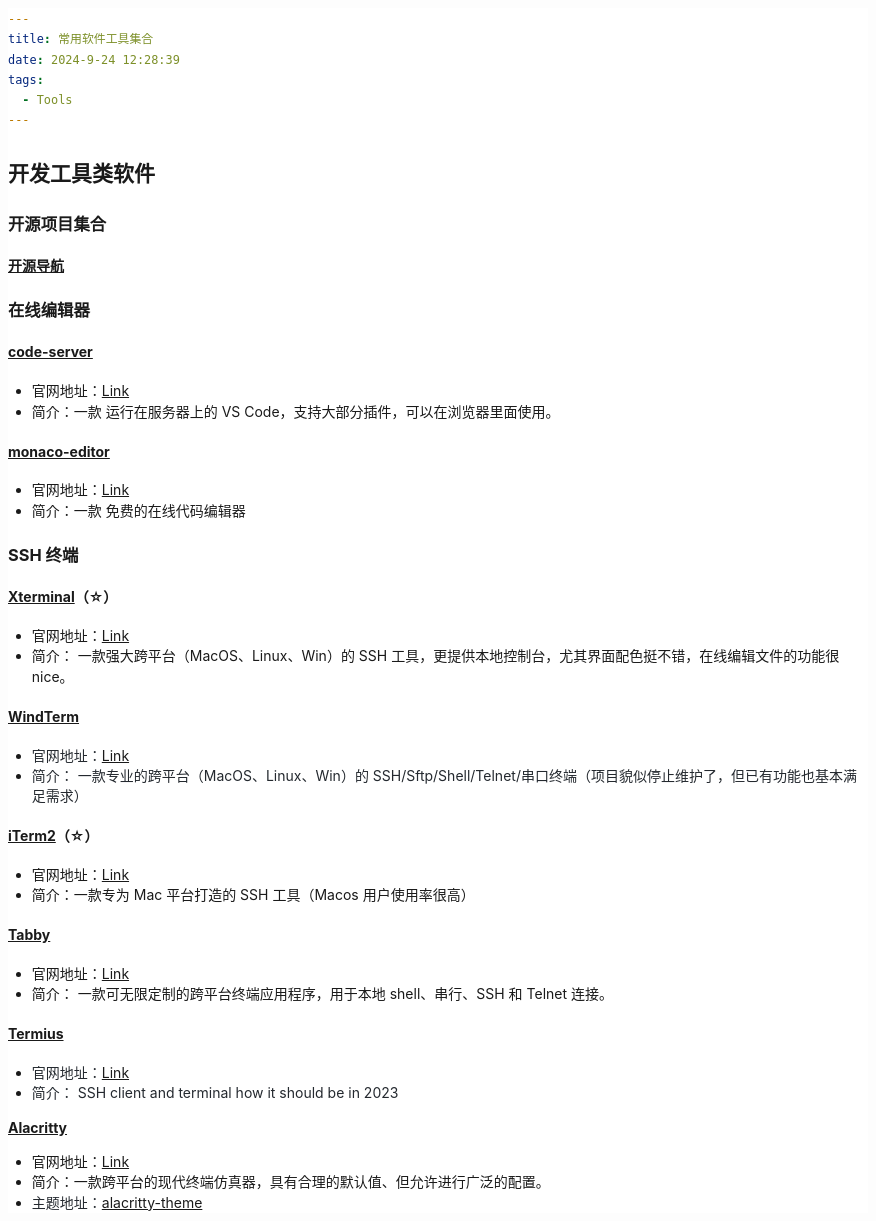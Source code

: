 ```yaml
---
title: 常用软件工具集合
date: 2024-9-24 12:28:39
tags:
  - Tools
---
```


## 开发工具类软件
### 开源项目集合
#### [开源导航](http://stepyun.com/)
### 在线编辑器
#### [code-server](https://github.com/codercom/code-server)
+ 官网地址：[Link](https://coder.com/)
+ 简介：一款 运行在服务器上的 VS Code，支持大部分插件，可以在浏览器里面使用。

#### [monaco-editor](https://github.com/Microsoft/monaco-editor)
+ 官网地址：[Link](https://microsoft.github.io/monaco-editor/)
+ 简介：一款 免费的在线代码编辑器

### SSH 终端
#### [Xterminal](https://www.xterminal.cn/)（☆）
+ 官网地址：[Link](https://www.xterminal.cn/)
+ 简介： 一款强大跨平台（MacOS、Linux、Win）的 SSH 工具，更提供本地控制台，尤其界面配色挺不错，在线编辑文件的功能很 nice。

#### [WindTerm](https://github.com/kingToolbox/WindTerm)
+ <font style="color:rgb(36, 41, 47);">官网地址：</font>[Link](https://kingtoolbox.github.io/)
+ <font style="color:rgb(36, 41, 47);">简介： 一款专业的跨平台（MacOS、Linux、Win）的 SSH/Sftp/Shell/Telnet/串口终端（项目貌似停止维护了，但已有功能也基本满足需求）</font>

#### [iTerm2](https://github.com/gnachman/iTerm2)（☆）
+ 官网地址：[Link](https://iterm2.com/)
+ 简介：一款专为 Mac 平台打造的 SSH 工具（Macos 用户使用率很高）

#### [Tabby](https://github.com/eugeny/tabby/)
+ 官网地址：[Link](https://tabby.sh/)
+ 简介： 一款可无限定制的跨平台终端应用程序，用于本地 shell、串行、SSH 和 Telnet 连接。

#### [Termius](https://termius.com/)
+ <font style="color:rgb(36, 41, 47);">官网地址：</font>[Link](https://termius.com/)
+ <font style="color:rgb(36, 41, 47);">简介： SSH client and terminal how it should be in 2023</font>

<font style="color:rgb(36, 41, 47);"></font>

[**Alacritty**](https://github.com/alacritty/alacritty)

+ 官网地址：[Link](https://alacritty.org/)
+ 简介：一款跨平台的现代终端仿真器，具有合理的默认值、但允许进行广泛的配置。
+ <font style="color:rgb(36, 41, 47);">主题地址：</font>[alacritty-theme](https://github.com/eendroroy/alacritty-theme)
